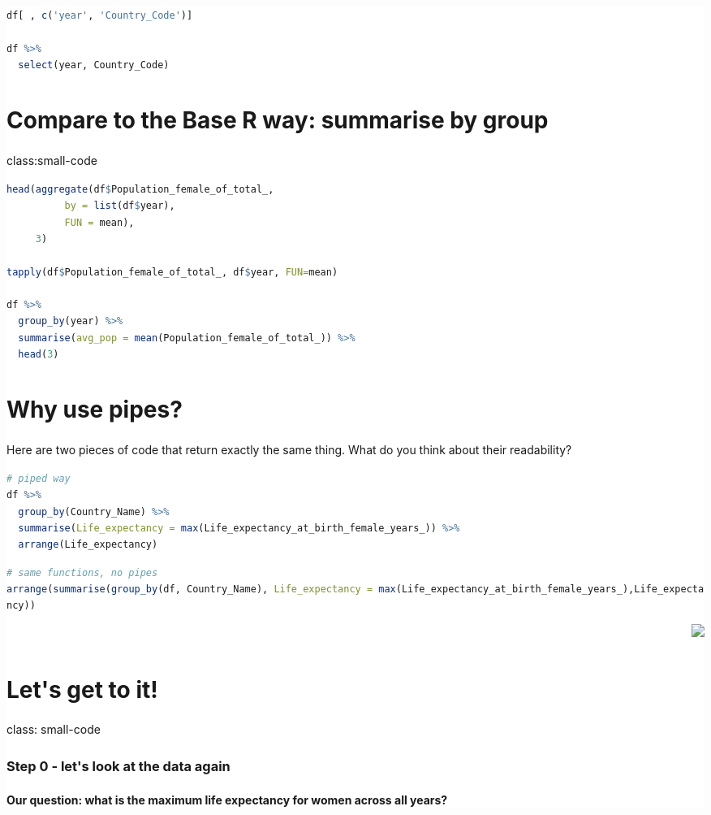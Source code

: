```r
df[ , c('year', 'Country_Code')]

df %>% 
  select(year, Country_Code)
```


Compare to the Base R way: summarise by group
========================================================
class:small-code

```r
head(aggregate(df$Population_female_of_total_,
          by = list(df$year),
          FUN = mean),
     3)

tapply(df$Population_female_of_total_, df$year, FUN=mean)

df %>% 
  group_by(year) %>% 
  summarise(avg_pop = mean(Population_female_of_total_)) %>%
  head(3)
```

Why use pipes?
========================================================
Here are two pieces of code that return exactly the same thing. What do you think about their readability?



```r
# piped way
df %>%
  group_by(Country_Name) %>%
  summarise(Life_expectancy = max(Life_expectancy_at_birth_female_years_)) %>%
  arrange(Life_expectancy)
```


```r
# same functions, no pipes
arrange(summarise(group_by(df, Country_Name), Life_expectancy = max(Life_expectancy_at_birth_female_years_),Life_expectancy))
```

<div class = 'img-block' align="right">
<img src="https://pics.me.me/could-you-not-memeful-com-via-9gag-com-14187083.png" height=200px>
</div>


Let's get to it!
========================================================
class: small-code
### Step 0 - let's look at the data again
#### Our question: what is the maximum life expectancy for women across all years?
